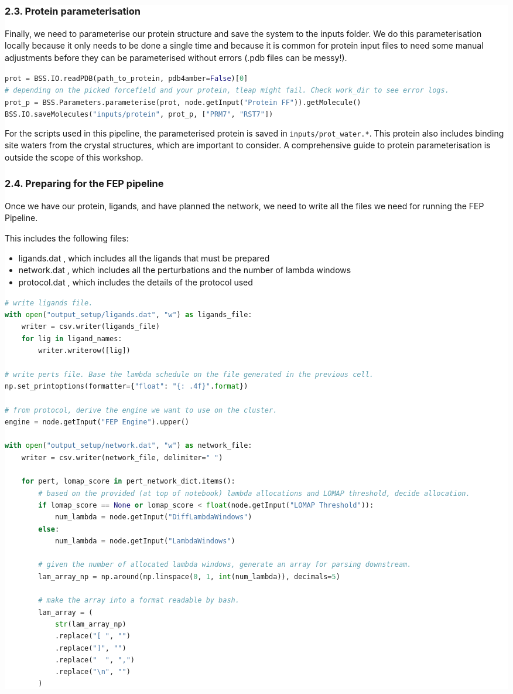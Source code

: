 ### 2.3. Protein parameterisation  

Finally, we need to parameterise our protein structure and save the system to the inputs folder. We do this parameterisation locally because it only needs to be done a single time and because it is common for protein input files to need some manual adjustments before they can be parameterised without errors (.pdb files can be messy!).


```python
prot = BSS.IO.readPDB(path_to_protein, pdb4amber=False)[0]
# depending on the picked forcefield and your protein, tleap might fail. Check work_dir to see error logs.
prot_p = BSS.Parameters.parameterise(prot, node.getInput("Protein FF")).getMolecule()
BSS.IO.saveMolecules("inputs/protein", prot_p, ["PRM7", "RST7"])
```

For the scripts used in this pipeline, the parameterised protein is saved in `inputs/prot_water.*`. This protein also includes binding site waters from the crystal structures, which are important to consider. A comprehensive guide to protein parameterisation is outside the scope of this workshop.

### 2.4. Preparing for the FEP pipeline  

Once we have our protein, ligands, and have planned the network, we need to write all the files we need for running the FEP Pipeline.

This includes the following files:
 - ligands.dat , which includes all the ligands that must be prepared
 - network.dat , which includes all the perturbations and the number of lambda windows
 - protocol.dat , which includes the details of the protocol used


```python
# write ligands file.
with open("output_setup/ligands.dat", "w") as ligands_file:
    writer = csv.writer(ligands_file)
    for lig in ligand_names:
        writer.writerow([lig])

# write perts file. Base the lambda schedule on the file generated in the previous cell.
np.set_printoptions(formatter={"float": "{: .4f}".format})

# from protocol, derive the engine we want to use on the cluster.
engine = node.getInput("FEP Engine").upper()

with open("output_setup/network.dat", "w") as network_file:
    writer = csv.writer(network_file, delimiter=" ")

    for pert, lomap_score in pert_network_dict.items():
        # based on the provided (at top of notebook) lambda allocations and LOMAP threshold, decide allocation.
        if lomap_score == None or lomap_score < float(node.getInput("LOMAP Threshold")):
            num_lambda = node.getInput("DiffLambdaWindows")
        else:
            num_lambda = node.getInput("LambdaWindows")

        # given the number of allocated lambda windows, generate an array for parsing downstream.
        lam_array_np = np.around(np.linspace(0, 1, int(num_lambda)), decimals=5)

        # make the array into a format readable by bash.
        lam_array = (
            str(lam_array_np)
            .replace("[ ", "")
            .replace("]", "")
            .replace("  ", ",")
            .replace("\n", "")
        )

```